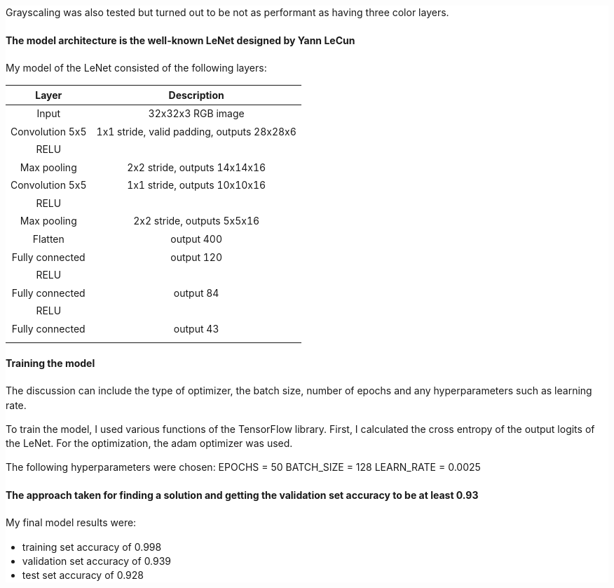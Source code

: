 Grayscaling was also tested but turned out to be not as performant as having three color layers.  


#### The model architecture is the well-known LeNet designed by Yann LeCun

My model of the LeNet consisted of the following layers:

| Layer         		|     Description	        					| 
|:---------------------:|:---------------------------------------------:| 
| Input         		| 32x32x3 RGB image   							| 
| Convolution 5x5     	| 1x1 stride, valid padding, outputs 28x28x6 	|
| RELU					|												|
| Max pooling	      	| 2x2 stride,  outputs 14x14x16  				|
| Convolution 5x5	    | 1x1 stride,  outputs 10x10x16					|
| RELU					|												|
| Max pooling	      	| 2x2 stride,  outputs 5x5x16   				|
| Flatten				| output 400									|
| Fully connected		| output 120   									|
| RELU					|												|
| Fully connected		| output 84   									|
| RELU					|												|
| Fully connected		| output 43   									|
|						|												|


#### Training the model 

The discussion can include the type of optimizer, the batch size, number of epochs and any hyperparameters such as learning rate.

To train the model, I used various functions of the TensorFlow library. First, I calculated the cross entropy of the output logits of the LeNet. For the optimization, the adam optimizer was used. 

The following hyperparameters were chosen:
EPOCHS = 50
BATCH_SIZE = 128
LEARN_RATE = 0.0025


#### The approach taken for finding a solution and getting the validation set accuracy to be at least 0.93

My final model results were:
* training set accuracy of 0.998
* validation set accuracy of 0.939
* test set accuracy of 0.928
